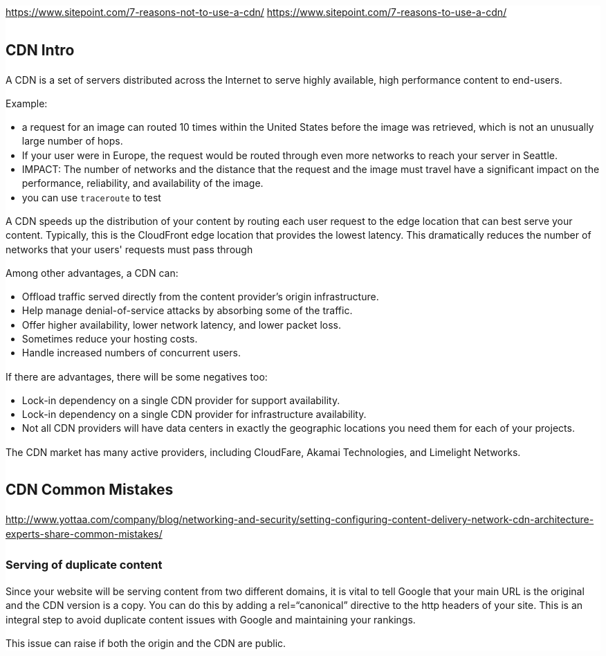 https://www.sitepoint.com/7-reasons-not-to-use-a-cdn/
https://www.sitepoint.com/7-reasons-to-use-a-cdn/

## CDN Intro

A CDN is a set of servers distributed across the Internet to serve highly available, high performance content to end-users.

Example:

* a request for an image can routed 10 times within the United States before the image was retrieved, which is not an unusually large number of hops.
* If your user were in Europe, the request would be routed through even more networks to reach your server in Seattle.
* IMPACT: The number of networks and the distance that the request and the image must travel have a significant impact on the performance, reliability, and availability of the image.
* you can use `traceroute` to test 

A CDN speeds up the distribution of your content by routing each user request to the edge location that can best serve your content. Typically, this is the CloudFront edge location that provides the lowest latency. This dramatically reduces the number of networks that your users' requests must pass through

Among other advantages, a CDN can:

* Offload traffic served directly from the content provider’s origin infrastructure.
* Help manage denial-of-service attacks by absorbing some of the traffic.
* Offer higher availability, lower network latency, and lower packet loss.
* Sometimes reduce your hosting costs.
* Handle increased numbers of concurrent users.

If there are advantages, there will be some negatives too:

* Lock-in dependency on a single CDN provider for support availability.
* Lock-in dependency on a single CDN provider for infrastructure availability.
* Not all CDN providers will have data centers in exactly the geographic locations you need them for each of your projects.

The CDN market has many active providers, including CloudFare, Akamai Technologies, and Limelight Networks.

## CDN Common Mistakes

http://www.yottaa.com/company/blog/networking-and-security/setting-configuring-content-delivery-network-cdn-architecture-experts-share-common-mistakes/

### Serving of duplicate content


Since your website will be serving content from two different domains, it is vital to tell Google that your main URL is the original and the CDN version is a copy. You can do this by adding a rel=“canonical” directive to the http headers of your site. This is an integral step to avoid duplicate content issues with Google and maintaining your rankings.

This issue can raise if both the origin and the CDN are public.
